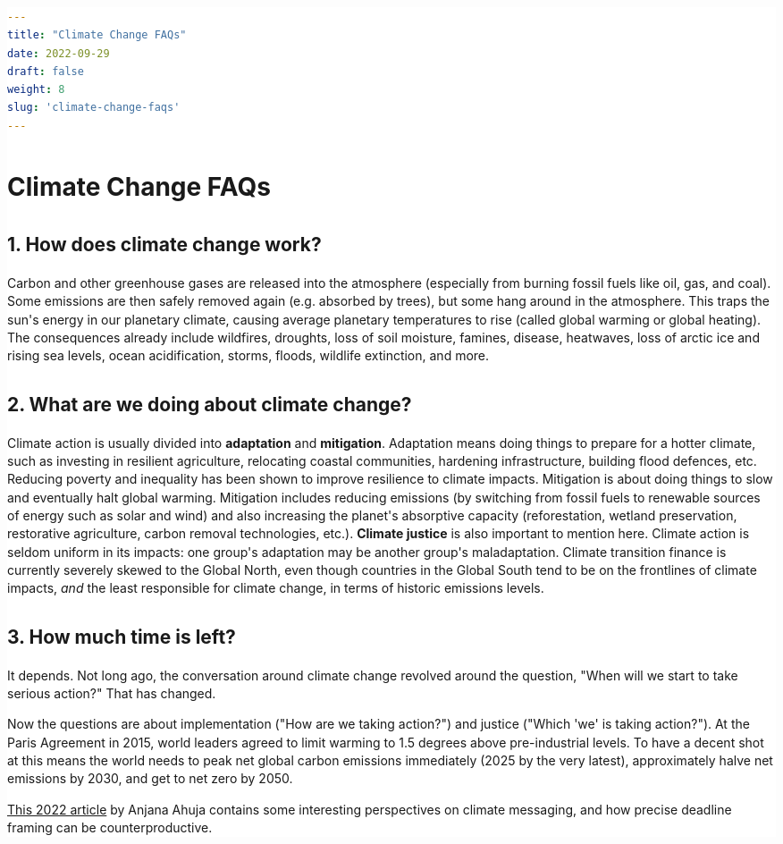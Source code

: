 ```yaml
---
title: "Climate Change FAQs"
date: 2022-09-29
draft: false
weight: 8
slug: 'climate-change-faqs'
---
```


# Climate Change FAQs

## 1. How does climate change work? ## 

Carbon and other greenhouse gases are released into the atmosphere (especially from burning fossil fuels like oil, gas, and coal). Some emissions are then safely removed again (e.g. absorbed by trees), but some hang around in the atmosphere. This traps the sun's energy in our planetary climate, causing average planetary temperatures to rise (called global warming or global heating). The consequences already include wildfires, droughts, loss of soil moisture, famines, disease, heatwaves, loss of arctic ice and rising sea levels, ocean acidification, storms, floods, wildlife extinction, and more.

## 2. What are we doing about climate change? ## 

Climate action is usually divided into **adaptation** and **mitigation**. Adaptation means doing things to prepare for a hotter climate, such as investing in resilient agriculture, relocating coastal communities, hardening infrastructure, building flood defences, etc. Reducing poverty and inequality has been shown to improve resilience to climate impacts. Mitigation is about doing things to slow and eventually halt global warming. Mitigation includes reducing emissions (by switching from fossil fuels to renewable sources of energy such as solar and wind) and also increasing the planet's absorptive capacity (reforestation, wetland preservation, restorative agriculture, carbon removal technologies, etc.). **Climate justice** is also important to mention here. Climate action is seldom uniform in its impacts: one group's adaptation may be another group's maladaptation. Climate transition finance is currently severely skewed to the Global North, even though countries in the Global South tend to be on the frontlines of climate impacts, *and* the least responsible for climate change, in terms of historic emissions levels.

## 3. How much time is left? ## 

It depends. Not long ago, the conversation around climate change revolved around the question, "When will we start to take serious action?" That has changed.

Now the questions are about implementation ("How are we taking action?") and justice ("Which 'we' is taking action?"). At the Paris Agreement in 2015, world leaders agreed to limit warming to 1.5 degrees above pre-industrial levels. To have a decent shot at this means the world needs to peak net global carbon emissions immediately (2025 by the very latest), approximately halve net emissions by 2030, and get to net zero by 2050.

[This 2022 article](https://www.ft.com/content/7e047a60-c2eb-47ed-b6bf-fff4260079c9) by Anjana Ahuja contains some interesting perspectives on climate messaging, and how precise deadline framing can be counterproductive.
